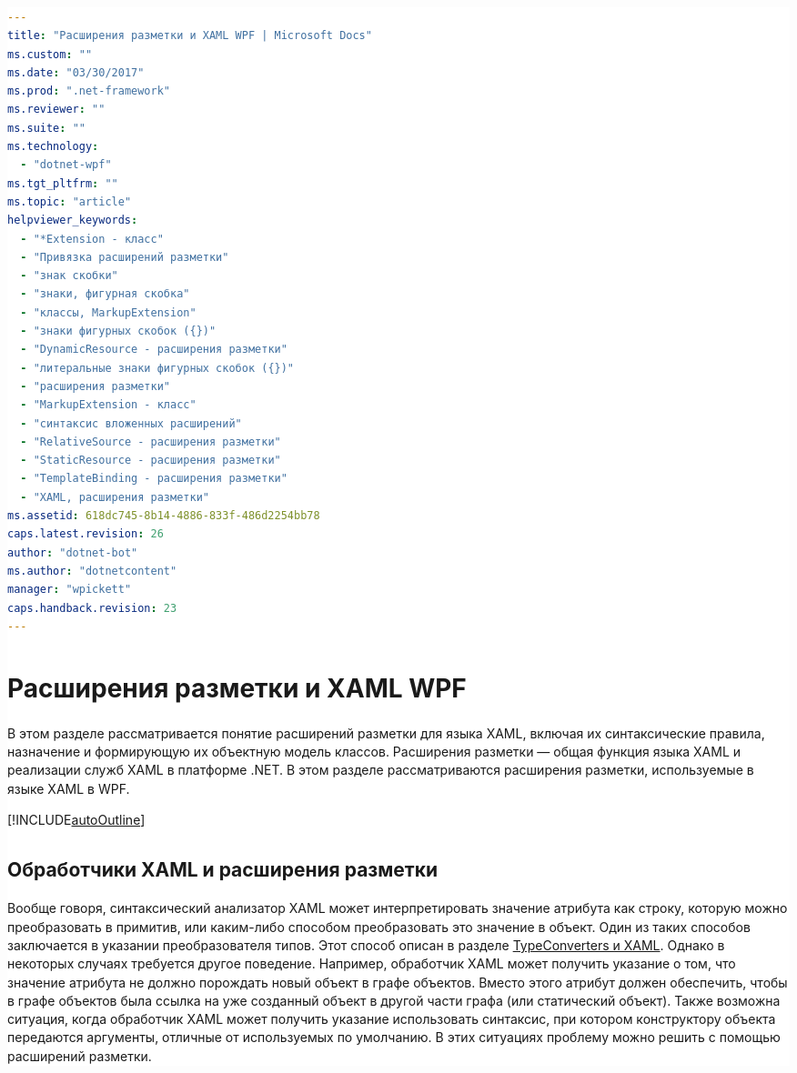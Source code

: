 ```yaml
---
title: "Расширения разметки и XAML WPF | Microsoft Docs"
ms.custom: ""
ms.date: "03/30/2017"
ms.prod: ".net-framework"
ms.reviewer: ""
ms.suite: ""
ms.technology: 
  - "dotnet-wpf"
ms.tgt_pltfrm: ""
ms.topic: "article"
helpviewer_keywords: 
  - "*Extension - класс"
  - "Привязка расширений разметки"
  - "знак скобки"
  - "знаки, фигурная скобка"
  - "классы, MarkupExtension"
  - "знаки фигурных скобок ({})"
  - "DynamicResource - расширения разметки"
  - "литеральные знаки фигурных скобок ({})"
  - "расширения разметки"
  - "MarkupExtension - класс"
  - "синтаксис вложенных расширений"
  - "RelativeSource - расширения разметки"
  - "StaticResource - расширения разметки"
  - "TemplateBinding - расширения разметки"
  - "XAML, расширения разметки"
ms.assetid: 618dc745-8b14-4886-833f-486d2254bb78
caps.latest.revision: 26
author: "dotnet-bot"
ms.author: "dotnetcontent"
manager: "wpickett"
caps.handback.revision: 23
---
```

# Расширения разметки и XAML WPF
В этом разделе рассматривается понятие расширений разметки для языка XAML, включая их синтаксические правила, назначение и формирующую их объектную модель классов.  Расширения разметки — общая функция языка XAML и реализации служб XAML в платформе .NET.  В этом разделе рассматриваются расширения разметки, используемые в языке XAML в WPF.  
  
 [!INCLUDE[autoOutline](../Token/autoOutline_md.md)]  
  
<a name="XAML_Processors_and_Markup_Extensions"></a>   
## Обработчики XAML и расширения разметки  
 Вообще говоря, синтаксический анализатор XAML может интерпретировать значение атрибута как строку, которую можно преобразовать в примитив, или каким\-либо способом преобразовать это значение в объект.  Один из таких способов заключается в указании преобразователя типов. Этот способ описан в разделе [TypeConverters и XAML](../../../../docs/framework/wpf/advanced/typeconverters-and-xaml.md).  Однако в некоторых случаях требуется другое поведение.  Например, обработчик XAML может получить указание о том, что значение атрибута не должно порождать новый объект в графе объектов.  Вместо этого атрибут должен обеспечить, чтобы в графе объектов была ссылка на уже созданный объект в другой части графа \(или статический объект\).  Также возможна ситуация, когда обработчик XAML может получить указание использовать синтаксис, при котором конструктору объекта передаются аргументы, отличные от используемых по умолчанию. В этих ситуациях проблему можно решить с помощью расширений разметки.  
  